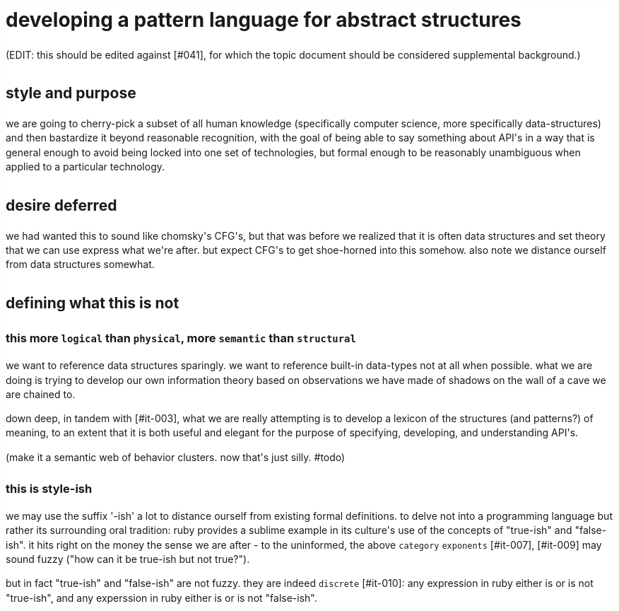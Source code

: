# developing a pattern language for abstract structures

(EDIT: this should be edited against [#041], for which the topic
document should be considered supplemental background.)

## style and purpose

we are going to cherry-pick a subset of all human knowledge (specifically
computer science, more specifically data-structures) and then bastardize it
beyond reasonable recognition, with the goal of being able to say something
about API's in a way that is general enough to avoid being locked into one set
of technologies, but formal enough to be reasonably unambiguous when applied
to a particular technology.

## desire deferred

we had wanted this to sound like chomsky's CFG's, but that was before we
realized that it is often data structures and set theory that we can use
express what we're after. but expect CFG's to get shoe-horned into this
somehow. also note we distance ourself from data structures somewhat.

## defining what this is not

### this more `logical` than `physical`, more `semantic` than `structural`

we want to reference data structures sparingly. we want to reference built-in
data-types not at all when possible. what we are doing is trying to develop
our own information theory based on observations we have made of shadows on
the wall of a cave we are chained to.

down deep, in tandem with [#it-003], what we are really attempting is to
develop a lexicon of the structures (and patterns?) of meaning, to an
extent that it is both useful and elegant for the purpose of specifying,
developing, and understanding API's.

(make it a semantic web of behavior clusters. now that's just silly. #todo)

### this is style-ish

we may use the suffix '-ish' a lot to distance ourself from existing formal
definitions. to delve not into a programming language but rather its
surrounding oral tradition: ruby provides a sublime example in its culture's
use of the concepts of "true-ish" and "false-ish". it hits right on the money
the sense we are after - to the uninformed, the above `category` `exponents`
[#it-007], [#it-009] may sound fuzzy ("how can it be true-ish but not true?").

but in fact "true-ish" and "false-ish" are not fuzzy. they are indeed
`discrete` [#it-010]: any expression in ruby either is or is not "true-ish",
and any experssion in ruby either is or is not "false-ish".
